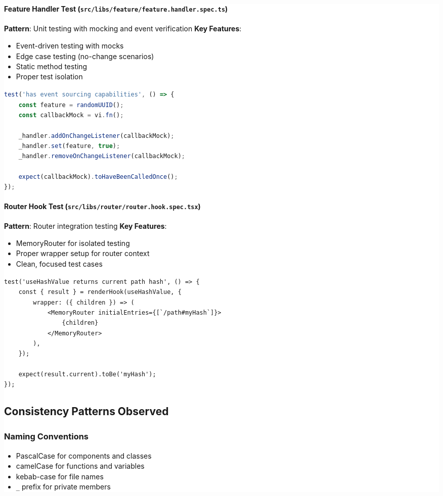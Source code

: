 
#### Feature Handler Test (`src/libs/feature/feature.handler.spec.ts`)

**Pattern**: Unit testing with mocking and event verification
**Key Features**:

- Event-driven testing with mocks
- Edge case testing (no-change scenarios)
- Static method testing
- Proper test isolation

```typescript
test('has event sourcing capabilities', () => {
	const feature = randomUUID();
	const callbackMock = vi.fn();

	_handler.addOnChangeListener(callbackMock);
	_handler.set(feature, true);
	_handler.removeOnChangeListener(callbackMock);

	expect(callbackMock).toHaveBeenCalledOnce();
});
```

#### Router Hook Test (`src/libs/router/router.hook.spec.tsx`)

**Pattern**: Router integration testing
**Key Features**:

- MemoryRouter for isolated testing
- Proper wrapper setup for router context
- Clean, focused test cases

```tsx
test('useHashValue returns current path hash', () => {
	const { result } = renderHook(useHashValue, {
		wrapper: ({ children }) => (
			<MemoryRouter initialEntries={[`/path#myHash`]}>
				{children}
			</MemoryRouter>
		),
	});

	expect(result.current).toBe('myHash');
});
```

## Consistency Patterns Observed

### Naming Conventions

- PascalCase for components and classes
- camelCase for functions and variables
- kebab-case for file names
- `_` prefix for private members
